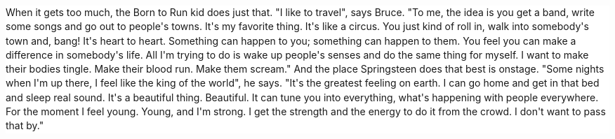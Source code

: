 When it gets too much, the Born to Run kid does just that. "I like to travel", says Bruce. "To me, the idea is you get a band, write some songs and go out to people's towns. It's my favorite thing. It's like a circus. You just kind of roll in, walk into somebody's town and, bang! It's heart to heart. Something can happen to you; something can happen to them. You feel you can make a difference in somebody's life. All I'm trying to do is wake up people's senses and do the same thing for myself. I want to make their bodies tingle. Make their blood run. Make them scream." And the place Springsteen does that best is onstage. "Some nights when I'm up there, I feel like the king of the world", he says. "It's the greatest feeling on earth. I can go home and get in that bed and sleep real sound. It's a beautiful thing. Beautiful. It can tune you into everything, what's happening with people everywhere. For the moment I feel young. Young, and I'm strong. I get the strength and the energy to do it from the crowd. I don't want to pass that by."
